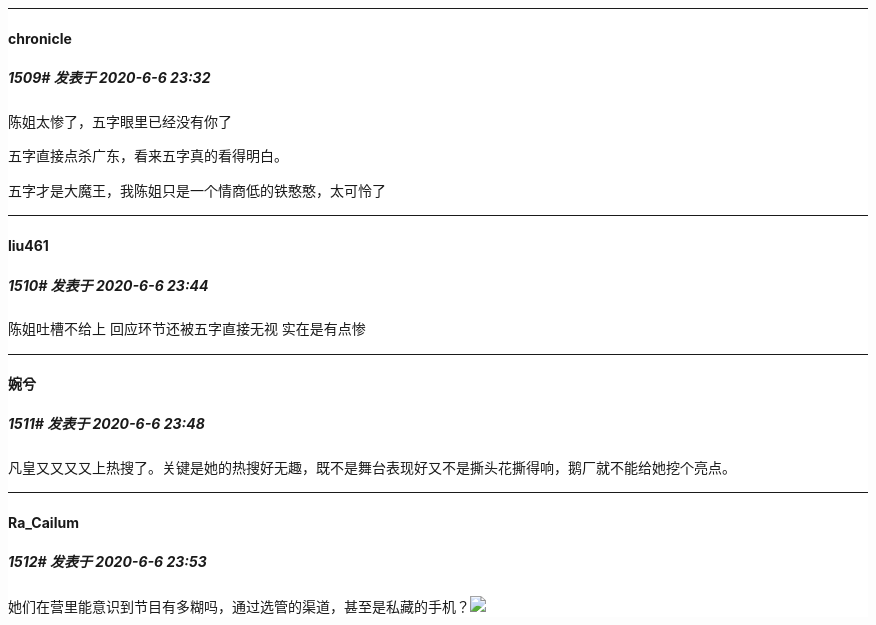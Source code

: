 





-----

####  chronicle  
##### 1509#       发表于 2020-6-6 23:32




陈姐太惨了，五字眼里已经没有你了


五字直接点杀广东，看来五字真的看得明白。


五字才是大魔王，我陈姐只是一个情商低的铁憨憨，太可怜了







-----

####  liu461  
##### 1510#       发表于 2020-6-6 23:44




陈姐吐槽不给上 回应环节还被五字直接无视 实在是有点惨







-----

####  婉兮  
##### 1511#       发表于 2020-6-6 23:48




凡皇又又又又上热搜了。关键是她的热搜好无趣，既不是舞台表现好又不是撕头花撕得响，鹅厂就不能给她挖个亮点。







-----

####  Ra_Cailum  
##### 1512#       发表于 2020-6-6 23:53




她们在营里能意识到节目有多糊吗，通过选管的渠道，甚至是私藏的手机？<img src="https://static.saraba1st.com/image/smiley/face2017/065.png" referrerpolicy="no-referrer">
